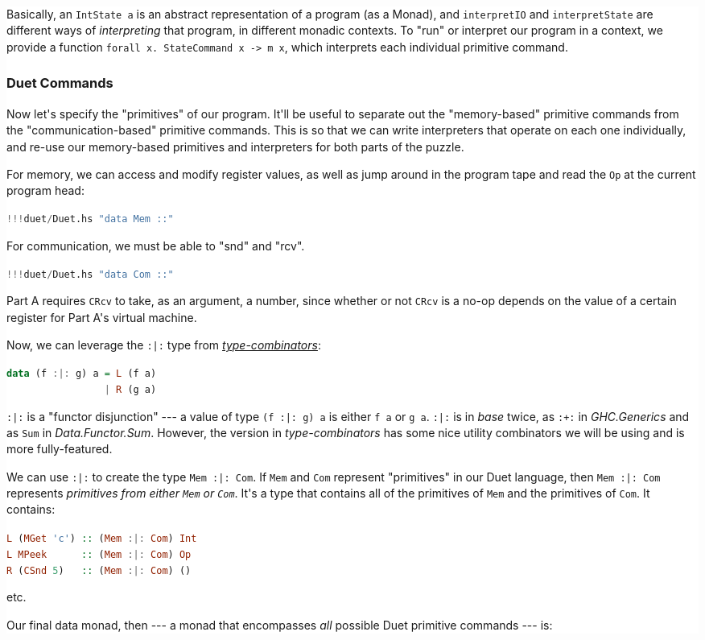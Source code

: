 Basically, an `IntState a` is an abstract representation of a program (as a
Monad), and `interpretIO` and `interpretState` are different ways of
*interpreting* that program, in different monadic contexts.  To "run" or
interpret our program in a context, we provide a function `forall x.
StateCommand x -> m x`, which interprets each individual primitive command.

### Duet Commands

Now let's specify the "primitives" of our program.  It'll be useful to separate
out the "memory-based" primitive commands from the "communication-based"
primitive commands.  This is so that we can write interpreters that operate on
each one individually, and re-use our memory-based primitives and interpreters
for both parts of the puzzle.

For memory, we can access and modify register values, as well as jump around in
the program tape and read the `Op` at the current program head:

```haskell
!!!duet/Duet.hs "data Mem ::"
```

For communication, we must be able to "snd" and "rcv".

```haskell
!!!duet/Duet.hs "data Com ::"
```

Part A requires `CRcv` to take, as an argument, a number, since whether or not
`CRcv` is a no-op depends on the value of a certain register for Part A's
virtual machine.

Now, we can leverage the `:|:` type from *[type-combinators][]*:

[type-combinators]: https://hackage.haskell.org/package/type-combinators

```haskell
data (f :|: g) a = L (f a)
                 | R (g a)
```

`:|:` is a "functor disjunction" --- a value of type `(f :|: g) a` is either `f
a` or `g a`.  `:|:` is in *base* twice, as `:+:` in *GHC.Generics* and as `Sum`
in *Data.Functor.Sum*.  However, the version in *type-combinators* has some
nice utility combinators we will be using and is more fully-featured.

We can use `:|:` to create the type `Mem :|: Com`.  If `Mem` and `Com`
represent "primitives" in our Duet language, then `Mem :|: Com` represents
*primitives from either `Mem` or `Com`*.  It's a type that contains all of the
primitives of `Mem` and the primitives of `Com`.  It contains:

```haskell
L (MGet 'c') :: (Mem :|: Com) Int
L MPeek      :: (Mem :|: Com) Op
R (CSnd 5)   :: (Mem :|: Com) ()
```

etc.

Our final data monad, then --- a monad that encompasses *all* possible Duet
primitive commands --- is:


[aoc]: https://adventofcode.com/2017
[day18]: https://adventofcode.com/2017/day/18
[pointedlist]: https://hackage.haskell.org/package/pointedlist
[operational]: https://hackage.haskell.org/package/operational
[free]: https://hackage.haskell.org/package/free
[^mprompt]: You could also use the more-or-less identical [MonadPrompt][]
[MonadPrompt]: https://hackage.haskell.org/package/operational
[prompt]: https://hackage.haskell.org/package/prompt
[lens]: https://hackage.haskell.org/package/lens
[^MonadFail]: Using `MonadFail` in situations were we would normally use
[mf]: https://wiki.haskell.org/MonadFail_Proposal
[transformers-0.5.5.0]: https://hackage.haskell.org/package/transformers-0.5.5.0